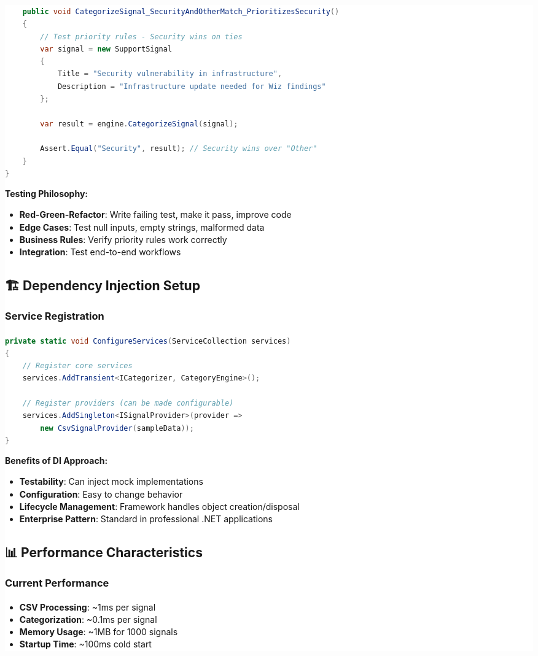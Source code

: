 ```csharp
    public void CategorizeSignal_SecurityAndOtherMatch_PrioritizesSecurity()
    {
        // Test priority rules - Security wins on ties
        var signal = new SupportSignal 
        { 
            Title = "Security vulnerability in infrastructure",
            Description = "Infrastructure update needed for Wiz findings"
        };
        
        var result = engine.CategorizeSignal(signal);
        
        Assert.Equal("Security", result); // Security wins over "Other"
    }
}
```

**Testing Philosophy:**
- **Red-Green-Refactor**: Write failing test, make it pass, improve code
- **Edge Cases**: Test null inputs, empty strings, malformed data
- **Business Rules**: Verify priority rules work correctly
- **Integration**: Test end-to-end workflows

## 🏗️ **Dependency Injection Setup**

### **Service Registration**

```csharp
private static void ConfigureServices(ServiceCollection services)
{
    // Register core services
    services.AddTransient<ICategorizer, CategoryEngine>();
    
    // Register providers (can be made configurable)
    services.AddSingleton<ISignalProvider>(provider => 
        new CsvSignalProvider(sampleData));
}
```

**Benefits of DI Approach:**
- **Testability**: Can inject mock implementations
- **Configuration**: Easy to change behavior
- **Lifecycle Management**: Framework handles object creation/disposal
- **Enterprise Pattern**: Standard in professional .NET applications

## 📊 **Performance Characteristics**

### **Current Performance**

- **CSV Processing**: ~1ms per signal
- **Categorization**: ~0.1ms per signal
- **Memory Usage**: ~1MB for 1000 signals
- **Startup Time**: ~100ms cold start
